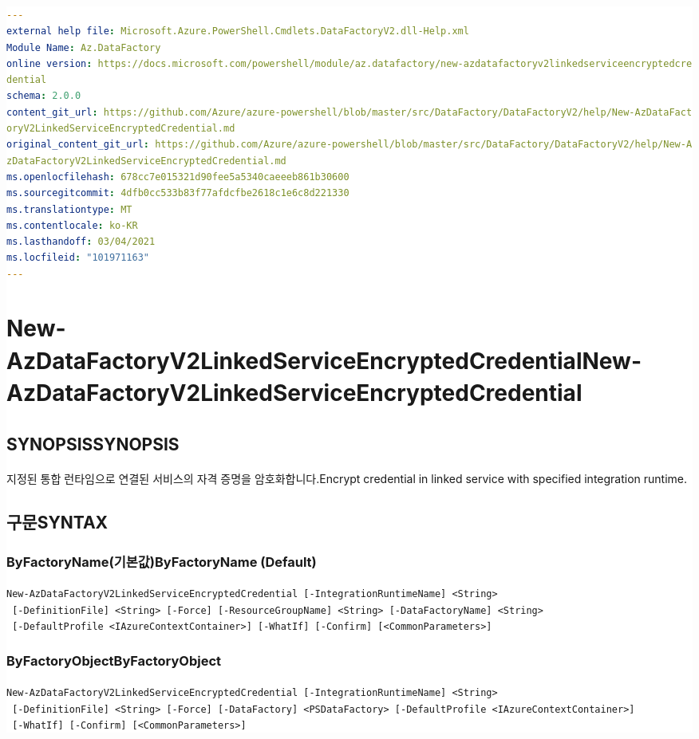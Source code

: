 ```yaml
---
external help file: Microsoft.Azure.PowerShell.Cmdlets.DataFactoryV2.dll-Help.xml
Module Name: Az.DataFactory
online version: https://docs.microsoft.com/powershell/module/az.datafactory/new-azdatafactoryv2linkedserviceencryptedcredential
schema: 2.0.0
content_git_url: https://github.com/Azure/azure-powershell/blob/master/src/DataFactory/DataFactoryV2/help/New-AzDataFactoryV2LinkedServiceEncryptedCredential.md
original_content_git_url: https://github.com/Azure/azure-powershell/blob/master/src/DataFactory/DataFactoryV2/help/New-AzDataFactoryV2LinkedServiceEncryptedCredential.md
ms.openlocfilehash: 678cc7e015321d90fee5a5340caeeeb861b30600
ms.sourcegitcommit: 4dfb0cc533b83f77afdcfbe2618c1e6c8d221330
ms.translationtype: MT
ms.contentlocale: ko-KR
ms.lasthandoff: 03/04/2021
ms.locfileid: "101971163"
---
```

# <span data-ttu-id="ad0d5-101">New-AzDataFactoryV2LinkedServiceEncryptedCredential</span><span class="sxs-lookup"><span data-stu-id="ad0d5-101">New-AzDataFactoryV2LinkedServiceEncryptedCredential</span></span>

## <span data-ttu-id="ad0d5-102">SYNOPSIS</span><span class="sxs-lookup"><span data-stu-id="ad0d5-102">SYNOPSIS</span></span>
<span data-ttu-id="ad0d5-103">지정된 통합 런타임으로 연결된 서비스의 자격 증명을 암호화합니다.</span><span class="sxs-lookup"><span data-stu-id="ad0d5-103">Encrypt credential in linked service with specified integration runtime.</span></span>

## <span data-ttu-id="ad0d5-104">구문</span><span class="sxs-lookup"><span data-stu-id="ad0d5-104">SYNTAX</span></span>

### <span data-ttu-id="ad0d5-105">ByFactoryName(기본값)</span><span class="sxs-lookup"><span data-stu-id="ad0d5-105">ByFactoryName (Default)</span></span>
```
New-AzDataFactoryV2LinkedServiceEncryptedCredential [-IntegrationRuntimeName] <String>
 [-DefinitionFile] <String> [-Force] [-ResourceGroupName] <String> [-DataFactoryName] <String>
 [-DefaultProfile <IAzureContextContainer>] [-WhatIf] [-Confirm] [<CommonParameters>]
```

### <span data-ttu-id="ad0d5-106">ByFactoryObject</span><span class="sxs-lookup"><span data-stu-id="ad0d5-106">ByFactoryObject</span></span>
```
New-AzDataFactoryV2LinkedServiceEncryptedCredential [-IntegrationRuntimeName] <String>
 [-DefinitionFile] <String> [-Force] [-DataFactory] <PSDataFactory> [-DefaultProfile <IAzureContextContainer>]
 [-WhatIf] [-Confirm] [<CommonParameters>]
```
